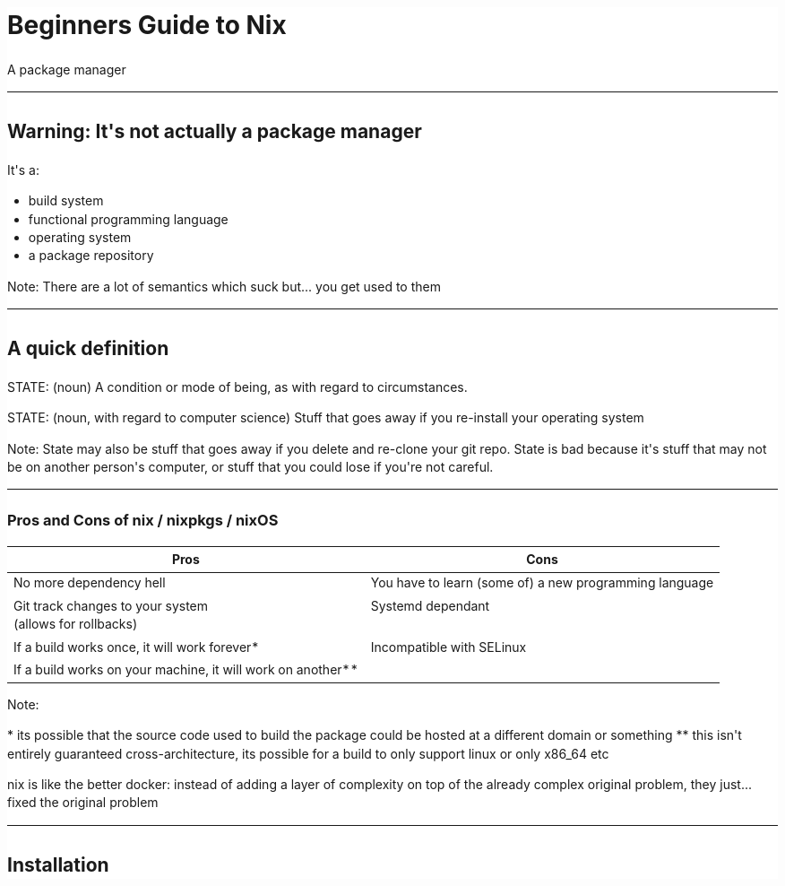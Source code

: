 # Beginners Guide to Nix

A package manager

---

## Warning: It's not actually a package manager

It's a:

- build system
- functional programming language
- operating system
- a package repository

Note: There are a lot of semantics which suck but... you get used to them

---

## A quick definition

STATE: (noun) A condition or mode of being, as with regard to circumstances.

STATE: (noun, with regard to computer science) Stuff that goes away if you
re-install your operating system

Note: State may also be stuff that goes away if you delete and re-clone your git
repo. State is bad because it's stuff that may not be on another person's
computer, or stuff that you could lose if you're not careful.

---

### Pros and Cons of nix / nixpkgs / nixOS

Pros | Cons
---|---
No more dependency hell | You have to learn (some of) a new programming language
Git track changes to your system <br> (allows for rollbacks) | Systemd dependant
If a build works once, it will work forever* | Incompatible with SELinux
If a build works on your machine, it will work on another** |

Note:

\* its possible that the source code used to build the package could be hosted at
a different domain or something
\** this isn't entirely guaranteed cross-architecture, its possible for a build
to only support linux or only x86_64 etc

nix is like the better docker: instead of adding a layer of complexity on top of
the already complex original problem, they just... fixed the original problem

---

## Installation
